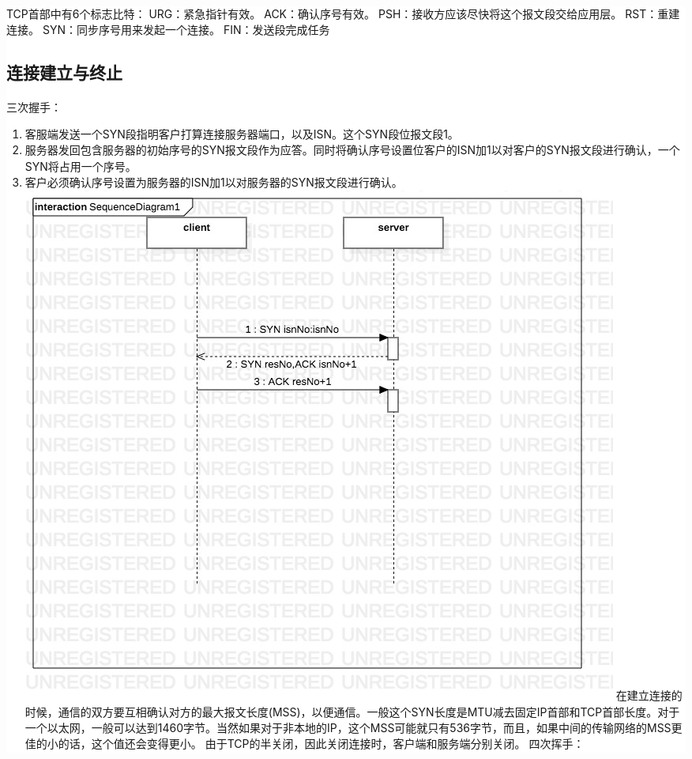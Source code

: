 TCP首部中有6个标志比特：
URG：紧急指针有效。
ACK：确认序号有效。
PSH：接收方应该尽快将这个报文段交给应用层。
RST：重建连接。
SYN：同步序号用来发起一个连接。
FIN：发送段完成任务
 
## 连接建立与终止
三次握手：

1. 客服端发送一个SYN段指明客户打算连接服务器端口，以及ISN。这个SYN段位报文段1。
1. 服务器发回包含服务器的初始序号的SYN报文段作为应答。同时将确认序号设置位客户的ISN加1以对客户的SYN报文段进行确认，一个SYN将占用一个序号。
1. 客户必须确认序号设置为服务器的ISN加1以对服务器的SYN报文段进行确认。
![](网络基础/1542033683156_8.jpeg)
在建立连接的时候，通信的双方要互相确认对方的最大报文长度(MSS)，以便通信。一般这个SYN长度是MTU减去固定IP首部和TCP首部长度。对于一个以太网，一般可以达到1460字节。当然如果对于非本地的IP，这个MSS可能就只有536字节，而且，如果中间的传输网络的MSS更佳的小的话，这个值还会变得更小。
由于TCP的半关闭，因此关闭连接时，客户端和服务端分别关闭。
四次挥手：
